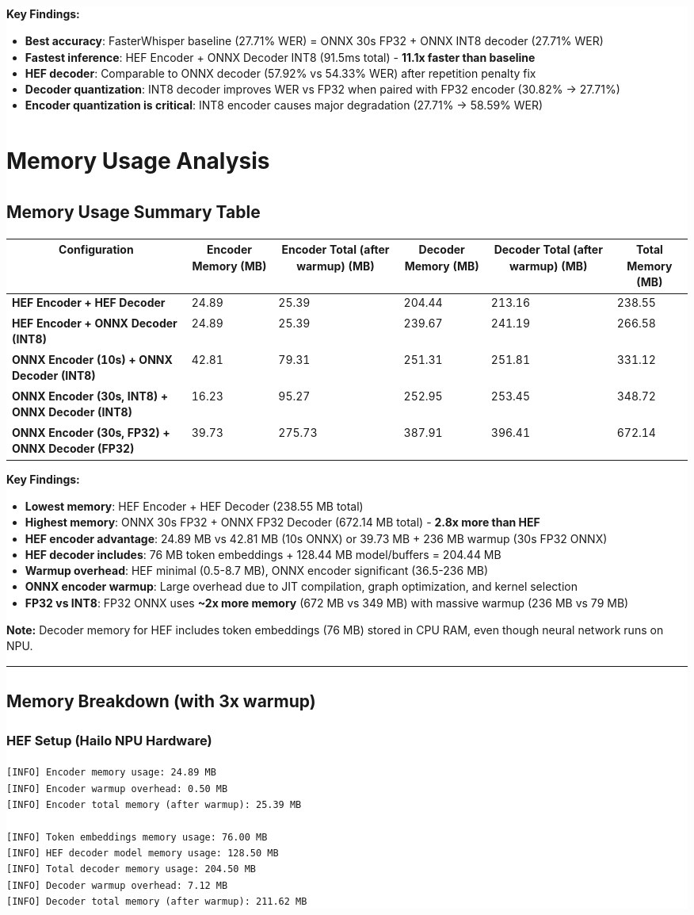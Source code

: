 **Key Findings:**
- **Best accuracy**: FasterWhisper baseline (27.71% WER) = ONNX 30s FP32 + ONNX INT8 decoder (27.71% WER)
- **Fastest inference**: HEF Encoder + ONNX Decoder INT8 (91.5ms total) - **11.1x faster than baseline**
- **HEF decoder**: Comparable to ONNX decoder (57.92% vs 54.33% WER) after repetition penalty fix
- **Decoder quantization**: INT8 decoder improves WER vs FP32 when paired with FP32 encoder (30.82% → 27.71%)
- **Encoder quantization is critical**: INT8 encoder causes major degradation (27.71% → 58.59% WER)




# Memory Usage Analysis

## Memory Usage Summary Table

| Configuration | Encoder Memory (MB) | Encoder Total (after warmup) (MB) | Decoder Memory (MB) | Decoder Total (after warmup) (MB) | Total Memory (MB) |
|--------------|---------------------|-----------------------------------|---------------------|-----------------------------------|-------------------|
| **HEF Encoder + HEF Decoder** | 24.89 | 25.39 | 204.44 | 213.16 | 238.55 |
| **HEF Encoder + ONNX Decoder (INT8)** | 24.89 | 25.39 | 239.67 | 241.19 | 266.58 |
| **ONNX Encoder (10s) + ONNX Decoder (INT8)** | 42.81 | 79.31 | 251.31 | 251.81 | 331.12 |
| **ONNX Encoder (30s, INT8) + ONNX Decoder (INT8)** | 16.23 | 95.27 | 252.95 | 253.45 | 348.72 |
| **ONNX Encoder (30s, FP32) + ONNX Decoder (FP32)** | 39.73 | 275.73 | 387.91 | 396.41 | 672.14 |

**Key Findings:**
- **Lowest memory**: HEF Encoder + HEF Decoder (238.55 MB total)
- **Highest memory**: ONNX 30s FP32 + ONNX FP32 Decoder (672.14 MB total) - **2.8x more than HEF**
- **HEF encoder advantage**: 24.89 MB vs 42.81 MB (10s ONNX) or 39.73 MB + 236 MB warmup (30s FP32 ONNX)
- **HEF decoder includes**: 76 MB token embeddings + 128.44 MB model/buffers = 204.44 MB
- **Warmup overhead**: HEF minimal (0.5-8.7 MB), ONNX encoder significant (36.5-236 MB)
- **ONNX encoder warmup**: Large overhead due to JIT compilation, graph optimization, and kernel selection
- **FP32 vs INT8**: FP32 ONNX uses **~2x more memory** (672 MB vs 349 MB) with massive warmup (236 MB vs 79 MB)

**Note:** Decoder memory for HEF includes token embeddings (76 MB) stored in CPU RAM, even though neural network runs on NPU.

---

## Memory Breakdown (with 3x warmup)

### HEF Setup (Hailo NPU Hardware)

```
[INFO] Encoder memory usage: 24.89 MB
[INFO] Encoder warmup overhead: 0.50 MB
[INFO] Encoder total memory (after warmup): 25.39 MB

[INFO] Token embeddings memory usage: 76.00 MB
[INFO] HEF decoder model memory usage: 128.50 MB
[INFO] Total decoder memory usage: 204.50 MB
[INFO] Decoder warmup overhead: 7.12 MB
[INFO] Decoder total memory (after warmup): 211.62 MB
```
